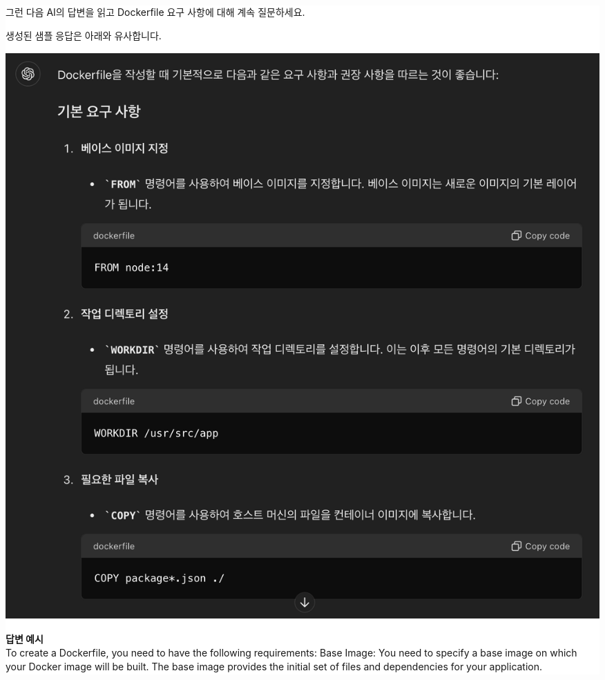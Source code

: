 
그런 다음 AI의 답변을 읽고 Dockerfile 요구 사항에 대해 계속 질문하세요.

생성된 샘플 응답은 아래와 유사합니다.

![](img/2024-07-11-14-37-51.png)

**답변 예시**    
To create a Dockerfile, you need to have the following requirements:
Base Image: You need to specify a base image on which your Docker image will be built. The base image provides the initial set of files and dependencies for your application.
